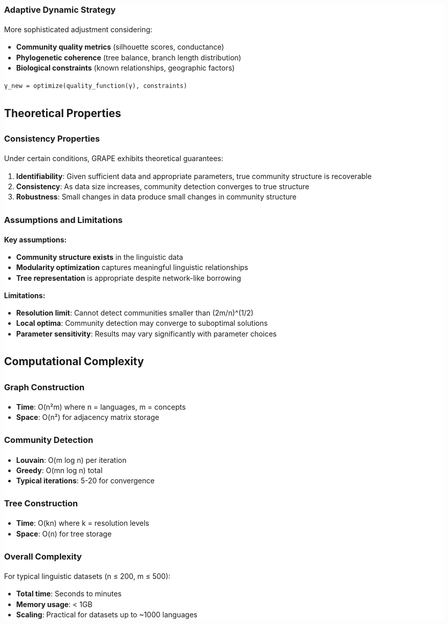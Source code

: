 ### Adaptive Dynamic Strategy

More sophisticated adjustment considering:
- **Community quality metrics** (silhouette scores, conductance)
- **Phylogenetic coherence** (tree balance, branch length distribution)
- **Biological constraints** (known relationships, geographic factors)

```
γ_new = optimize(quality_function(γ), constraints)
```

## Theoretical Properties

### Consistency Properties

Under certain conditions, GRAPE exhibits theoretical guarantees:

1. **Identifiability**: Given sufficient data and appropriate parameters, true community structure is recoverable
2. **Consistency**: As data size increases, community detection converges to true structure
3. **Robustness**: Small changes in data produce small changes in community structure

### Assumptions and Limitations

**Key assumptions:**
- **Community structure exists** in the linguistic data
- **Modularity optimization** captures meaningful linguistic relationships
- **Tree representation** is appropriate despite network-like borrowing

**Limitations:**
- **Resolution limit**: Cannot detect communities smaller than (2m/n)^(1/2)
- **Local optima**: Community detection may converge to suboptimal solutions
- **Parameter sensitivity**: Results may vary significantly with parameter choices

## Computational Complexity

### Graph Construction
- **Time**: O(n²m) where n = languages, m = concepts
- **Space**: O(n²) for adjacency matrix storage

### Community Detection
- **Louvain**: O(m log n) per iteration
- **Greedy**: O(mn log n) total
- **Typical iterations**: 5-20 for convergence

### Tree Construction
- **Time**: O(kn) where k = resolution levels
- **Space**: O(n) for tree storage

### Overall Complexity
For typical linguistic datasets (n ≤ 200, m ≤ 500):
- **Total time**: Seconds to minutes
- **Memory usage**: < 1GB
- **Scaling**: Practical for datasets up to ~1000 languages
